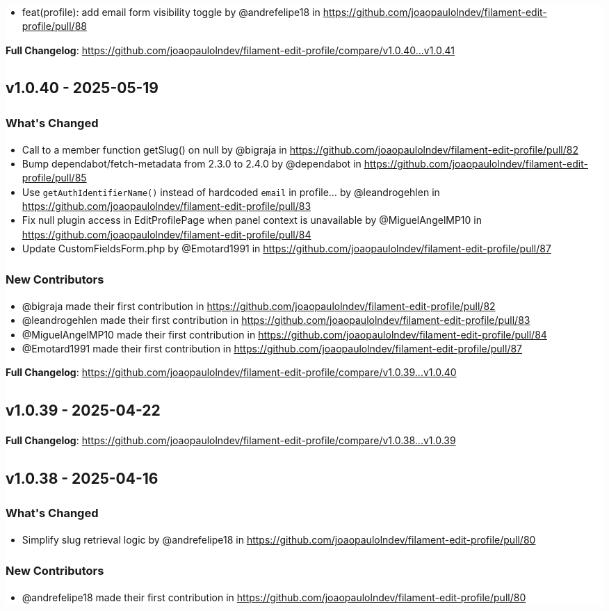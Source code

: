 * feat(profile): add email form visibility toggle by @andrefelipe18 in https://github.com/joaopaulolndev/filament-edit-profile/pull/88

**Full Changelog**: https://github.com/joaopaulolndev/filament-edit-profile/compare/v1.0.40...v1.0.41

## v1.0.40 - 2025-05-19

### What's Changed

* Call to a member function getSlug() on null by @bigraja in https://github.com/joaopaulolndev/filament-edit-profile/pull/82
* Bump dependabot/fetch-metadata from 2.3.0 to 2.4.0 by @dependabot in https://github.com/joaopaulolndev/filament-edit-profile/pull/85
* Use `getAuthIdentifierName()` instead of hardcoded `email` in profile… by @leandrogehlen in https://github.com/joaopaulolndev/filament-edit-profile/pull/83
* Fix null plugin access in EditProfilePage when panel context is unavailable by @MiguelAngelMP10 in https://github.com/joaopaulolndev/filament-edit-profile/pull/84
* Update CustomFieldsForm.php by @Emotard1991 in https://github.com/joaopaulolndev/filament-edit-profile/pull/87

### New Contributors

* @bigraja made their first contribution in https://github.com/joaopaulolndev/filament-edit-profile/pull/82
* @leandrogehlen made their first contribution in https://github.com/joaopaulolndev/filament-edit-profile/pull/83
* @MiguelAngelMP10 made their first contribution in https://github.com/joaopaulolndev/filament-edit-profile/pull/84
* @Emotard1991 made their first contribution in https://github.com/joaopaulolndev/filament-edit-profile/pull/87

**Full Changelog**: https://github.com/joaopaulolndev/filament-edit-profile/compare/v1.0.39...v1.0.40

## v1.0.39 - 2025-04-22

**Full Changelog**: https://github.com/joaopaulolndev/filament-edit-profile/compare/v1.0.38...v1.0.39

## v1.0.38 - 2025-04-16

### What's Changed

* Simplify slug retrieval logic by @andrefelipe18 in https://github.com/joaopaulolndev/filament-edit-profile/pull/80

### New Contributors

* @andrefelipe18 made their first contribution in https://github.com/joaopaulolndev/filament-edit-profile/pull/80
